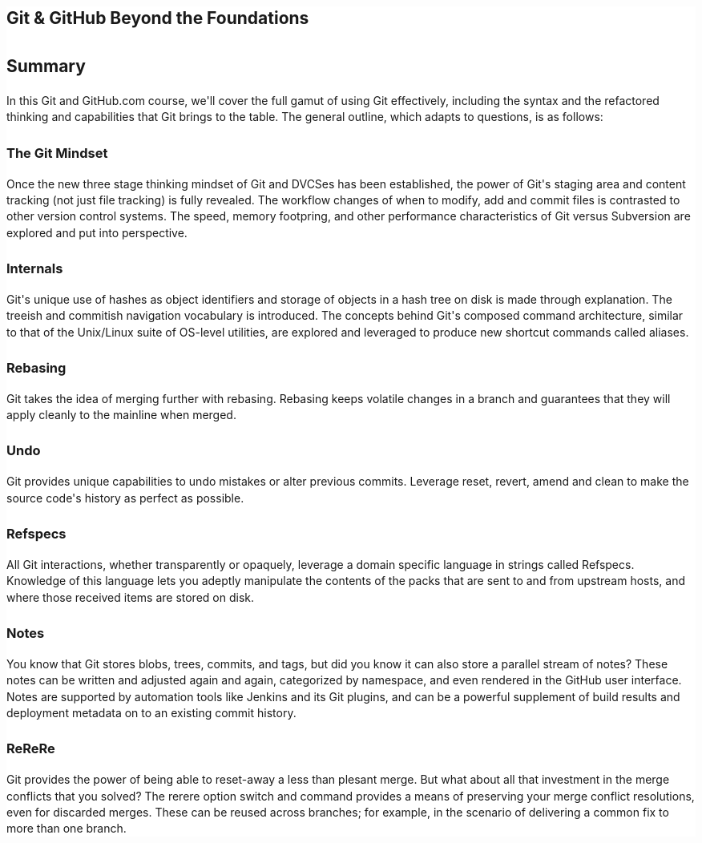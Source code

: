 ## Git & GitHub Beyond the Foundations

## Summary

In this Git and GitHub.com course, we'll cover the full gamut of using Git effectively, including the syntax and the refactored thinking and capabilities that Git brings to the table. The general outline, which adapts to questions, is as follows:

### The Git Mindset

Once the new three stage thinking mindset of Git and DVCSes has been established, the power of Git's staging area and content tracking (not just file tracking) is fully revealed. The workflow changes of when to modify, add and commit files is contrasted to other version control systems. The speed, memory footpring, and other performance characteristics of Git versus Subversion are explored and put into perspective.

### Internals

Git's unique use of hashes as object identifiers and storage of objects in a hash tree on disk is made  through explanation. The treeish and commitish navigation vocabulary is introduced. The concepts behind Git's composed command architecture, similar to that of the Unix/Linux suite of OS-level utilities, are explored and leveraged to produce new shortcut commands called aliases.

### Rebasing

Git takes the idea of merging further with rebasing. Rebasing keeps volatile changes in a branch and guarantees that they will apply cleanly to the mainline when merged.

### Undo

Git provides unique capabilities to undo mistakes or alter previous commits. Leverage reset, revert, amend and clean to make the source code's history as perfect as possible.

### Refspecs

All Git interactions, whether transparently or opaquely, leverage a domain specific language in strings called Refspecs. Knowledge of this language lets you adeptly manipulate the contents of the packs that are sent to and from upstream hosts, and where those received items are stored on disk.

### Notes

You know that Git stores blobs, trees, commits, and tags, but did you know it can also store a parallel stream of notes? These notes can be written and adjusted again and again, categorized by namespace, and even rendered in the GitHub user interface. Notes are supported by automation tools like Jenkins and its Git plugins, and can be a powerful supplement of build results and deployment metadata on to an existing commit history.

### ReReRe

Git provides the power of being able to reset-away a less than plesant merge. But what about all that investment in the merge conflicts that you solved? The rerere option switch and command provides a means of preserving your merge conflict resolutions, even for discarded merges. These can be reused across branches; for example, in the scenario of delivering a common fix to more than one branch.

